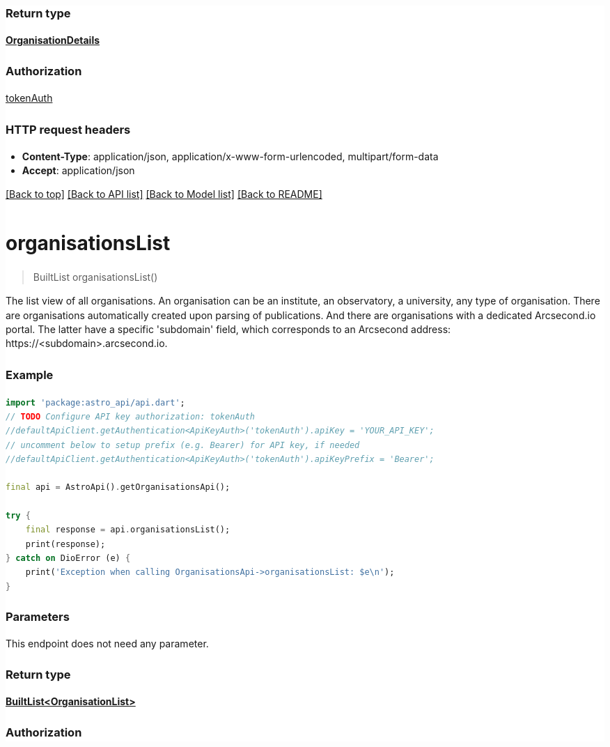 ### Return type

[**OrganisationDetails**](OrganisationDetails.md)

### Authorization

[tokenAuth](../README.md#tokenAuth)

### HTTP request headers

 - **Content-Type**: application/json, application/x-www-form-urlencoded, multipart/form-data
 - **Accept**: application/json

[[Back to top]](#) [[Back to API list]](../README.md#documentation-for-api-endpoints) [[Back to Model list]](../README.md#documentation-for-models) [[Back to README]](../README.md)

# **organisationsList**
> BuiltList<OrganisationList> organisationsList()



The list view of all organisations. An organisation can be an institute, an observatory, a university, any type of organisation. There are organisations automatically created upon parsing of publications. And there are organisations with a dedicated Arcsecond.io portal. The latter have a specific 'subdomain' field, which corresponds to an Arcsecond address: https://&lt;subdomain&gt;.arcsecond.io.

### Example
```dart
import 'package:astro_api/api.dart';
// TODO Configure API key authorization: tokenAuth
//defaultApiClient.getAuthentication<ApiKeyAuth>('tokenAuth').apiKey = 'YOUR_API_KEY';
// uncomment below to setup prefix (e.g. Bearer) for API key, if needed
//defaultApiClient.getAuthentication<ApiKeyAuth>('tokenAuth').apiKeyPrefix = 'Bearer';

final api = AstroApi().getOrganisationsApi();

try {
    final response = api.organisationsList();
    print(response);
} catch on DioError (e) {
    print('Exception when calling OrganisationsApi->organisationsList: $e\n');
}
```

### Parameters
This endpoint does not need any parameter.

### Return type

[**BuiltList&lt;OrganisationList&gt;**](OrganisationList.md)

### Authorization
